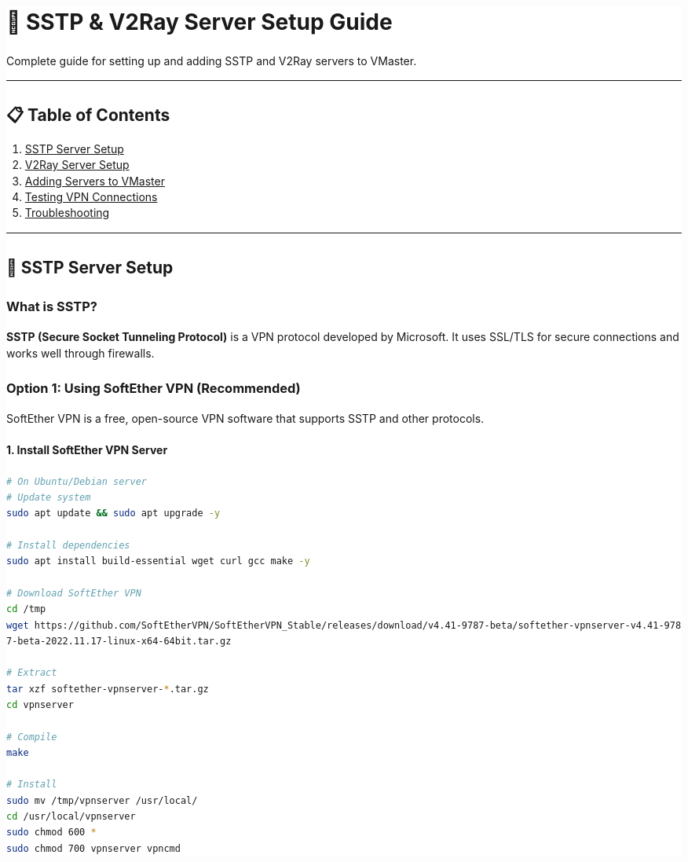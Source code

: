 # 🔧 SSTP & V2Ray Server Setup Guide

Complete guide for setting up and adding SSTP and V2Ray servers to VMaster.

---

## 📋 Table of Contents

1. [SSTP Server Setup](#sstp-server-setup)
2. [V2Ray Server Setup](#v2ray-server-setup)
3. [Adding Servers to VMaster](#adding-servers-to-vmaster)
4. [Testing VPN Connections](#testing-vpn-connections)
5. [Troubleshooting](#troubleshooting)

---

## 🔐 SSTP Server Setup

### What is SSTP?

**SSTP (Secure Socket Tunneling Protocol)** is a VPN protocol developed by Microsoft. It uses SSL/TLS for secure connections and works well through firewalls.

### Option 1: Using SoftEther VPN (Recommended)

SoftEther VPN is a free, open-source VPN software that supports SSTP and other protocols.

#### 1. Install SoftEther VPN Server

```bash
# On Ubuntu/Debian server
# Update system
sudo apt update && sudo apt upgrade -y

# Install dependencies
sudo apt install build-essential wget curl gcc make -y

# Download SoftEther VPN
cd /tmp
wget https://github.com/SoftEtherVPN/SoftEtherVPN_Stable/releases/download/v4.41-9787-beta/softether-vpnserver-v4.41-9787-beta-2022.11.17-linux-x64-64bit.tar.gz

# Extract
tar xzf softether-vpnserver-*.tar.gz
cd vpnserver

# Compile
make

# Install
sudo mv /tmp/vpnserver /usr/local/
cd /usr/local/vpnserver
sudo chmod 600 *
sudo chmod 700 vpnserver vpncmd
```

